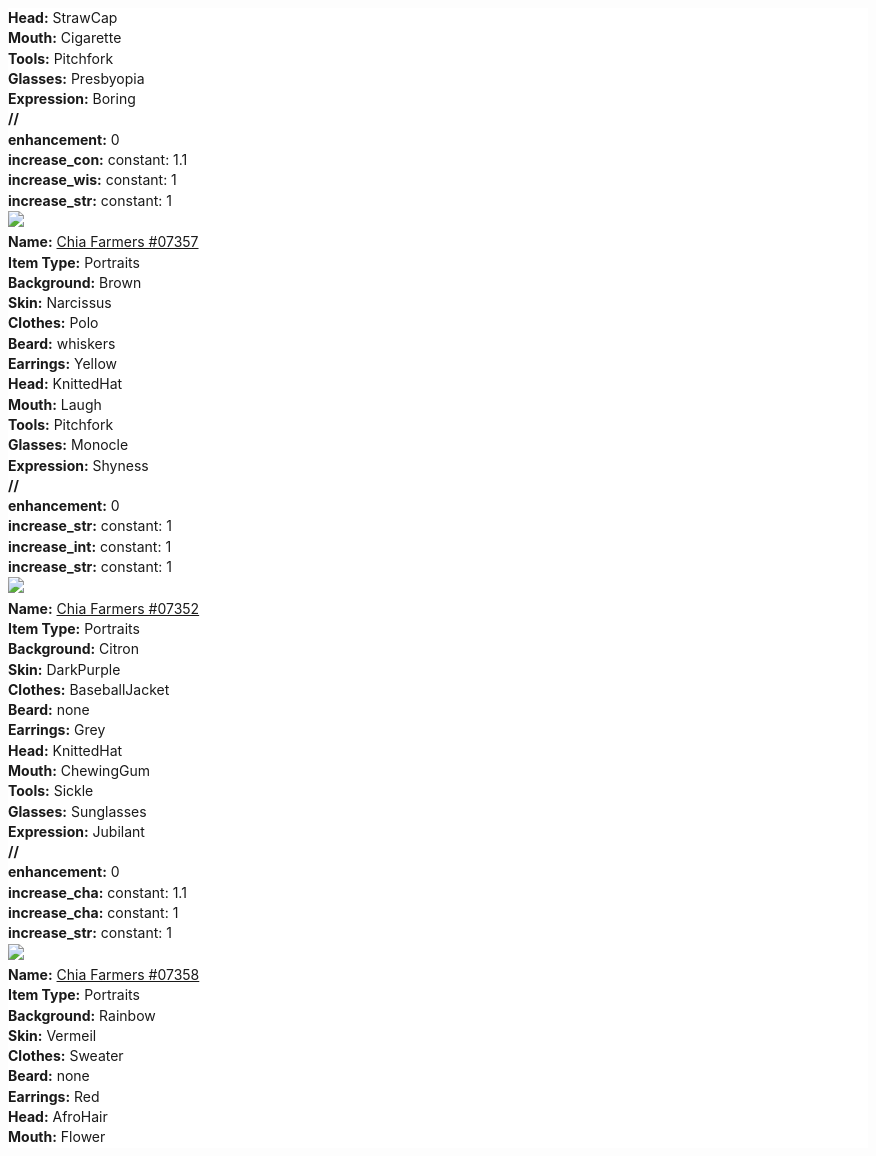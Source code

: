 <div><strong>Head:</strong> StrawCap</div>
<div><strong>Mouth:</strong> Cigarette</div>
<div><strong>Tools:</strong> Pitchfork</div>
<div><strong>Glasses:</strong> Presbyopia</div>
<div><strong>Expression:</strong> Boring</div>
<div><strong>//</strong></div><div><strong>enhancement:</strong> 0</div>
<div><strong>increase_con:</strong> constant: 1.1</div>
<div><strong>increase_wis:</strong> constant: 1</div>
<div><strong>increase_str:</strong> constant: 1</div>
</div>
<div class="item_thumbnail">
<a href="https://mintgarden.io/nfts/nft1wqjmxddax3ae9fulpm6frpdh29mf9mct47at6k8qfpvzl8dxyp3s9s2nxf"><img loading="lazy" src="https://assets.mainnet.mintgarden.io/thumbnails/b65bc1e0c4be2e01e07c0071056d8c33977405d52d28a4339e64426a681e9308.webp"></a>
<div><strong>Name:</strong> <a href="https://mintgarden.io/nfts/nft1wqjmxddax3ae9fulpm6frpdh29mf9mct47at6k8qfpvzl8dxyp3s9s2nxf">Chia Farmers #07357</a></div>
<div><strong>Item Type:</strong> Portraits</div>
<div><strong>Background:</strong> Brown</div>
<div><strong>Skin:</strong> Narcissus</div>
<div><strong>Clothes:</strong> Polo</div>
<div><strong>Beard:</strong> whiskers</div>
<div><strong>Earrings:</strong> Yellow</div>
<div><strong>Head:</strong> KnittedHat</div>
<div><strong>Mouth:</strong> Laugh</div>
<div><strong>Tools:</strong> Pitchfork</div>
<div><strong>Glasses:</strong> Monocle</div>
<div><strong>Expression:</strong> Shyness</div>
<div><strong>//</strong></div><div><strong>enhancement:</strong> 0</div>
<div><strong>increase_str:</strong> constant: 1</div>
<div><strong>increase_int:</strong> constant: 1</div>
<div><strong>increase_str:</strong> constant: 1</div>
</div>
<div class="item_thumbnail">
<a href="https://mintgarden.io/nfts/nft1dlnuh80yzvracfp8w04np8dhuaxp0ssk25v3frhmzh6d0sd9wnfsemla3f"><img loading="lazy" src="https://assets.mainnet.mintgarden.io/thumbnails/635ee53f08ccc668f9b876adf0872521352598314d779cd9378bb6bbaf67e567.webp"></a>
<div><strong>Name:</strong> <a href="https://mintgarden.io/nfts/nft1dlnuh80yzvracfp8w04np8dhuaxp0ssk25v3frhmzh6d0sd9wnfsemla3f">Chia Farmers #07352</a></div>
<div><strong>Item Type:</strong> Portraits</div>
<div><strong>Background:</strong> Citron</div>
<div><strong>Skin:</strong> DarkPurple</div>
<div><strong>Clothes:</strong> BaseballJacket</div>
<div><strong>Beard:</strong> none</div>
<div><strong>Earrings:</strong> Grey</div>
<div><strong>Head:</strong> KnittedHat</div>
<div><strong>Mouth:</strong> ChewingGum</div>
<div><strong>Tools:</strong> Sickle</div>
<div><strong>Glasses:</strong> Sunglasses</div>
<div><strong>Expression:</strong> Jubilant</div>
<div><strong>//</strong></div><div><strong>enhancement:</strong> 0</div>
<div><strong>increase_cha:</strong> constant: 1.1</div>
<div><strong>increase_cha:</strong> constant: 1</div>
<div><strong>increase_str:</strong> constant: 1</div>
</div>
<div class="item_thumbnail">
<a href="https://mintgarden.io/nfts/nft1rnmq9fyg2y8ggxh006z4kwkslt3dzq925mtyzaglvkt96zhs463qe78pjv"><img loading="lazy" src="https://assets.mainnet.mintgarden.io/thumbnails/7467af570ab3cb3ca406373f1cc3086f908b2c3eec40373b78fb70890e280ce3.webp"></a>
<div><strong>Name:</strong> <a href="https://mintgarden.io/nfts/nft1rnmq9fyg2y8ggxh006z4kwkslt3dzq925mtyzaglvkt96zhs463qe78pjv">Chia Farmers #07358</a></div>
<div><strong>Item Type:</strong> Portraits</div>
<div><strong>Background:</strong> Rainbow</div>
<div><strong>Skin:</strong> Vermeil</div>
<div><strong>Clothes:</strong> Sweater</div>
<div><strong>Beard:</strong> none</div>
<div><strong>Earrings:</strong> Red</div>
<div><strong>Head:</strong> AfroHair</div>
<div><strong>Mouth:</strong> Flower</div>